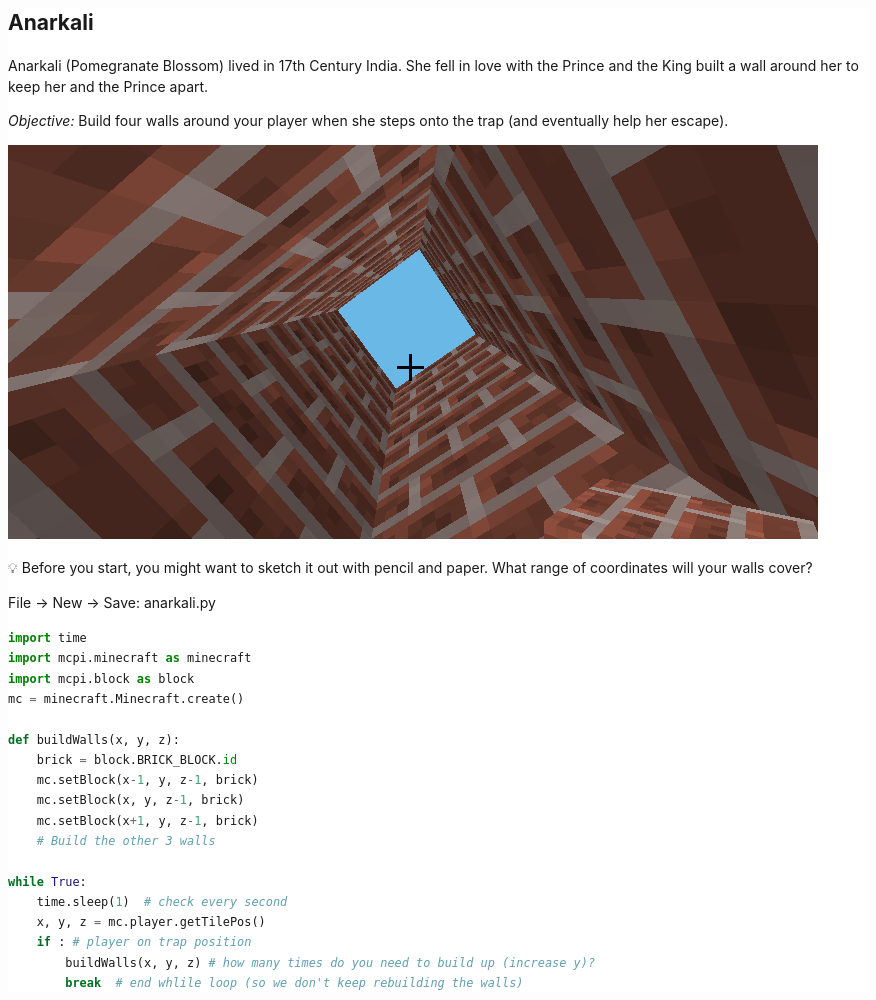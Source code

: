 
## Anarkali

Anarkali (Pomegranate Blossom) lived in 17th Century India. She fell in love with the Prince and the King built a wall around her to keep her and the Prince apart.

*Objective:* Build four walls around your player when she steps onto the trap (and eventually help her escape).

![Anarkali](screenshots/anarkali.png)

:bulb: Before you start, you might want to sketch it out with pencil and paper. What range of coordinates will your walls cover?

File -> New -> Save: anarkali.py

```python
import time
import mcpi.minecraft as minecraft
import mcpi.block as block
mc = minecraft.Minecraft.create()

def buildWalls(x, y, z):
    brick = block.BRICK_BLOCK.id
    mc.setBlock(x-1, y, z-1, brick)
    mc.setBlock(x, y, z-1, brick)
    mc.setBlock(x+1, y, z-1, brick)
    # Build the other 3 walls

while True:
    time.sleep(1)  # check every second
    x, y, z = mc.player.getTilePos()
    if : # player on trap position
        buildWalls(x, y, z) # how many times do you need to build up (increase y)?
        break  # end whlile loop (so we don't keep rebuilding the walls)
```
